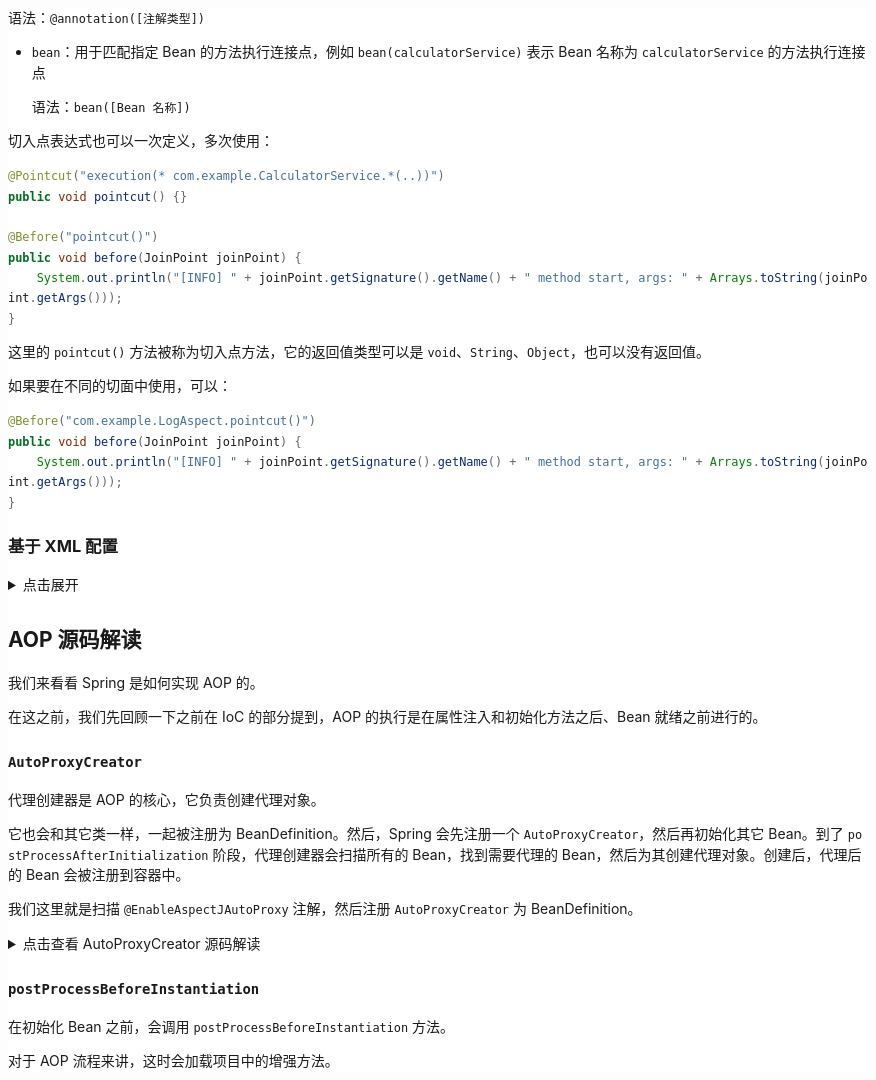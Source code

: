   语法：`@annotation([注解类型])`

- `bean`：用于匹配指定 Bean 的方法执行连接点，例如 `bean(calculatorService)` 表示 Bean 名称为 `calculatorService` 的方法执行连接点

  语法：`bean([Bean 名称])`

切入点表达式也可以一次定义，多次使用：

```java
@Pointcut("execution(* com.example.CalculatorService.*(..))")
public void pointcut() {}

@Before("pointcut()")
public void before(JoinPoint joinPoint) {
    System.out.println("[INFO] " + joinPoint.getSignature().getName() + " method start, args: " + Arrays.toString(joinPoint.getArgs()));
}
```

这里的 `pointcut()` 方法被称为切入点方法，它的返回值类型可以是 `void`、`String`、`Object`，也可以没有返回值。

如果要在不同的切面中使用，可以：

```java
@Before("com.example.LogAspect.pointcut()")
public void before(JoinPoint joinPoint) {
    System.out.println("[INFO] " + joinPoint.getSignature().getName() + " method start, args: " + Arrays.toString(joinPoint.getArgs()));
}
```

### 基于 XML 配置

<details><summary>点击展开</summary></details>

## AOP 源码解读

我们来看看 Spring 是如何实现 AOP 的。

在这之前，我们先回顾一下之前在 IoC 的部分提到，AOP 的执行是在属性注入和初始化方法之后、Bean 就绪之前进行的。

### `AutoProxyCreator`

代理创建器是 AOP 的核心，它负责创建代理对象。

它也会和其它类一样，一起被注册为 BeanDefinition。然后，Spring 会先注册一个 `AutoProxyCreator`，然后再初始化其它 Bean。到了 `postProcessAfterInitialization` 阶段，代理创建器会扫描所有的 Bean，找到需要代理的 Bean，然后为其创建代理对象。创建后，代理后的 Bean 会被注册到容器中。

我们这里就是扫描 `@EnableAspectJAutoProxy` 注解，然后注册 `AutoProxyCreator` 为 BeanDefinition。

<details><summary>点击查看 AutoProxyCreator 源码解读</summary></details>

### `postProcessBeforeInstantiation`

在初始化 Bean 之前，会调用 `postProcessBeforeInstantiation` 方法。

对于 AOP 流程来讲，这时会加载项目中的增强方法。

